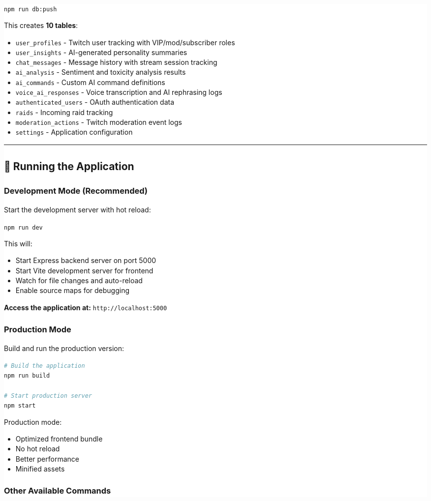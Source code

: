 ```bash
npm run db:push
```

This creates **10 tables**:
- `user_profiles` - Twitch user tracking with VIP/mod/subscriber roles
- `user_insights` - AI-generated personality summaries
- `chat_messages` - Message history with stream session tracking
- `ai_analysis` - Sentiment and toxicity analysis results
- `ai_commands` - Custom AI command definitions
- `voice_ai_responses` - Voice transcription and AI rephrasing logs
- `authenticated_users` - OAuth authentication data
- `raids` - Incoming raid tracking
- `moderation_actions` - Twitch moderation event logs
- `settings` - Application configuration

---

## 🚀 Running the Application

### Development Mode (Recommended)

Start the development server with hot reload:

```bash
npm run dev
```

This will:
- Start Express backend server on port 5000
- Start Vite development server for frontend
- Watch for file changes and auto-reload
- Enable source maps for debugging

**Access the application at:** `http://localhost:5000`

### Production Mode

Build and run the production version:

```bash
# Build the application
npm run build

# Start production server
npm start
```

Production mode:
- Optimized frontend bundle
- No hot reload
- Better performance
- Minified assets

### Other Available Commands
